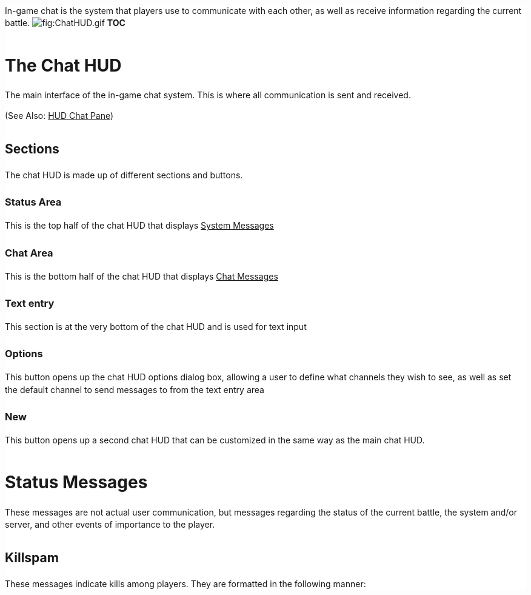 In-game chat is the system that players use to communicate with each
other, as well as receive information regarding the current battle.
![](ChatHUD.md.gif "fig:ChatHUD.gif") **TOC**

# The Chat HUD

The main interface of the in-game chat system. This is where all
communication is sent and received.

(See Also: [HUD Chat Pane](../etc/Heads-up_Display.md#Status_&_Chat_Pane))

## Sections

The chat HUD is made up of different sections and buttons.

### Status Area

This is the top half of the chat HUD that displays [System
Messages](#System_Messages)

### Chat Area

This is the bottom half of the chat HUD that displays [Chat
Messages](#Chat_Messages)

### Text entry

This section is at the very bottom of the chat HUD and is used for text
input

### Options

This button opens up the chat HUD options dialog box, allowing a user to
define what channels they wish to see, as well as set the default
channel to send messages to from the text entry area

### New

This button opens up a second chat HUD that can be customized in the
same way as the main chat HUD.

# Status Messages

These messages are not actual user communication, but messages regarding
the status of the current battle, the system and/or server, and other
events of importance to the player.

## Killspam

These messages indicate kills among players. They are formatted in the
following manner:
